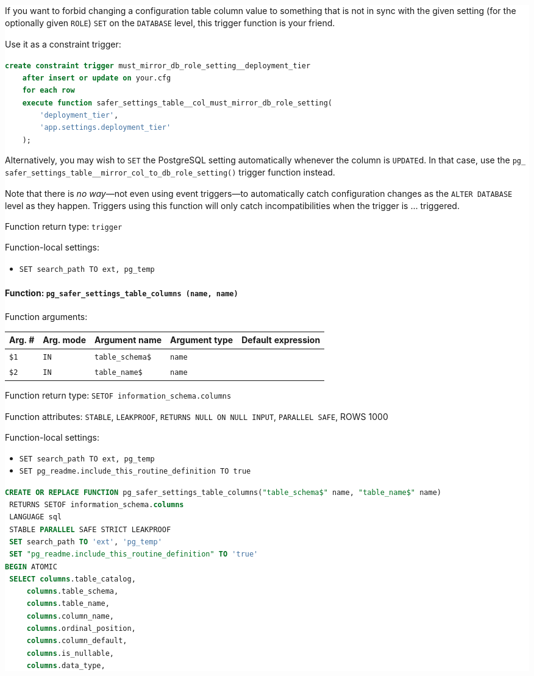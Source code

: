 If you want to forbid changing a configuration table column value to something that is not in sync with the given setting (for the optionally given `ROLE`) `SET` on the `DATABASE` level, this trigger function is your friend.

Use it as a constraint trigger:

```sql
create constraint trigger must_mirror_db_role_setting__deployment_tier
    after insert or update on your.cfg
    for each row
    execute function safer_settings_table__col_must_mirror_db_role_setting(
        'deployment_tier',
        'app.settings.deployment_tier'
    );
```

Alternatively, you may wish to `SET` the PostgreSQL setting automatically
whenever the column is `UPDATE`d. In that case, use the
`pg_safer_settings_table__mirror_col_to_db_role_setting()` trigger function
instead.

Note that there is _no way_—not even using event triggers—to automatically
catch configuration changes as the `ALTER DATABASE` level as they happen.
Triggers using this function will only catch incompatibilities when the trigger
is … triggered.

Function return type: `trigger`

Function-local settings:

  *  `SET search_path TO ext, pg_temp`

#### Function: `pg_safer_settings_table_columns (name, name)`

Function arguments:

| Arg. # | Arg. mode  | Argument name                                                     | Argument type                                                        | Default expression  |
| ------ | ---------- | ----------------------------------------------------------------- | -------------------------------------------------------------------- | ------------------- |
|   `$1` |       `IN` | `table_schema$`                                                   | `name`                                                               |  |
|   `$2` |       `IN` | `table_name$`                                                     | `name`                                                               |  |

Function return type: `SETOF information_schema.columns`

Function attributes: `STABLE`, `LEAKPROOF`, `RETURNS NULL ON NULL INPUT`, `PARALLEL SAFE`, ROWS 1000

Function-local settings:

  *  `SET search_path TO ext, pg_temp`
  *  `SET pg_readme.include_this_routine_definition TO true`

```sql
CREATE OR REPLACE FUNCTION pg_safer_settings_table_columns("table_schema$" name, "table_name$" name)
 RETURNS SETOF information_schema.columns
 LANGUAGE sql
 STABLE PARALLEL SAFE STRICT LEAKPROOF
 SET search_path TO 'ext', 'pg_temp'
 SET "pg_readme.include_this_routine_definition" TO 'true'
BEGIN ATOMIC
 SELECT columns.table_catalog,
     columns.table_schema,
     columns.table_name,
     columns.column_name,
     columns.ordinal_position,
     columns.column_default,
     columns.is_nullable,
     columns.data_type,
```